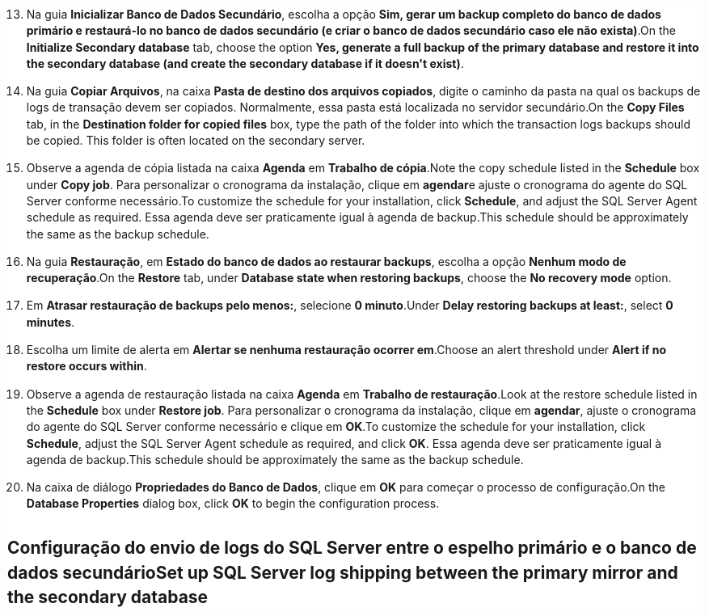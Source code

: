 13. <span data-ttu-id="119f2-145">Na guia **Inicializar Banco de Dados Secundário**, escolha a opção **Sim, gerar um backup completo do banco de dados primário e restaurá-lo no banco de dados secundário (e criar o banco de dados secundário caso ele não exista)**.</span><span class="sxs-lookup"><span data-stu-id="119f2-145">On the **Initialize Secondary database** tab, choose the option **Yes, generate a full backup of the primary database and restore it into the secondary database (and create the secondary database if it doesn't exist)**.</span></span>
    
14. <span data-ttu-id="119f2-p112">Na guia **Copiar Arquivos**, na caixa **Pasta de destino dos arquivos copiados**, digite o caminho da pasta na qual os backups de logs de transação devem ser copiados. Normalmente, essa pasta está localizada no servidor secundário.</span><span class="sxs-lookup"><span data-stu-id="119f2-p112">On the **Copy Files** tab, in the **Destination folder for copied files** box, type the path of the folder into which the transaction logs backups should be copied. This folder is often located on the secondary server.</span></span>
    
15. <span data-ttu-id="119f2-148">Observe a agenda de cópia listada na caixa **Agenda** em **Trabalho de cópia**.</span><span class="sxs-lookup"><span data-stu-id="119f2-148">Note the copy schedule listed in the **Schedule** box under **Copy job**.</span></span> <span data-ttu-id="119f2-149">Para personalizar o cronograma da instalação, clique em **agendar**e ajuste o cronograma do agente do SQL Server conforme necessário.</span><span class="sxs-lookup"><span data-stu-id="119f2-149">To customize the schedule for your installation, click **Schedule**, and adjust the SQL Server Agent schedule as required.</span></span> <span data-ttu-id="119f2-150">Essa agenda deve ser praticamente igual à agenda de backup.</span><span class="sxs-lookup"><span data-stu-id="119f2-150">This schedule should be approximately the same as the backup schedule.</span></span>
    
16. <span data-ttu-id="119f2-151">Na guia **Restauração**, em **Estado do banco de dados ao restaurar backups**, escolha a opção **Nenhum modo de recuperação**.</span><span class="sxs-lookup"><span data-stu-id="119f2-151">On the **Restore** tab, under **Database state when restoring backups**, choose the **No recovery mode** option.</span></span>
    
17. <span data-ttu-id="119f2-152">Em **Atrasar restauração de backups pelo menos:**, selecione **0 minuto**.</span><span class="sxs-lookup"><span data-stu-id="119f2-152">Under **Delay restoring backups at least:**, select **0 minutes**.</span></span>
    
18. <span data-ttu-id="119f2-153">Escolha um limite de alerta em **Alertar se nenhuma restauração ocorrer em**.</span><span class="sxs-lookup"><span data-stu-id="119f2-153">Choose an alert threshold under **Alert if no restore occurs within**.</span></span>
    
19. <span data-ttu-id="119f2-154">Observe a agenda de restauração listada na caixa **Agenda** em **Trabalho de restauração**.</span><span class="sxs-lookup"><span data-stu-id="119f2-154">Look at the restore schedule listed in the **Schedule** box under **Restore job**.</span></span> <span data-ttu-id="119f2-155">Para personalizar o cronograma da instalação, clique em **agendar**, ajuste o cronograma do agente do SQL Server conforme necessário e clique em **OK**.</span><span class="sxs-lookup"><span data-stu-id="119f2-155">To customize the schedule for your installation, click **Schedule**, adjust the SQL Server Agent schedule as required, and click **OK**.</span></span> <span data-ttu-id="119f2-156">Essa agenda deve ser praticamente igual à agenda de backup.</span><span class="sxs-lookup"><span data-stu-id="119f2-156">This schedule should be approximately the same as the backup schedule.</span></span>
    
20. <span data-ttu-id="119f2-157">Na caixa de diálogo **Propriedades do Banco de Dados**, clique em **OK** para começar o processo de configuração.</span><span class="sxs-lookup"><span data-stu-id="119f2-157">On the **Database Properties** dialog box, click **OK** to begin the configuration process.</span></span>
    
## <a name="set-up-sql-server-log-shipping-between-the-primary-mirror-and-the-secondary-database"></a><span data-ttu-id="119f2-158">Configuração do envio de logs do SQL Server entre o espelho primário e o banco de dados secundário</span><span class="sxs-lookup"><span data-stu-id="119f2-158">Set up SQL Server log shipping between the primary mirror and the secondary database</span></span>
